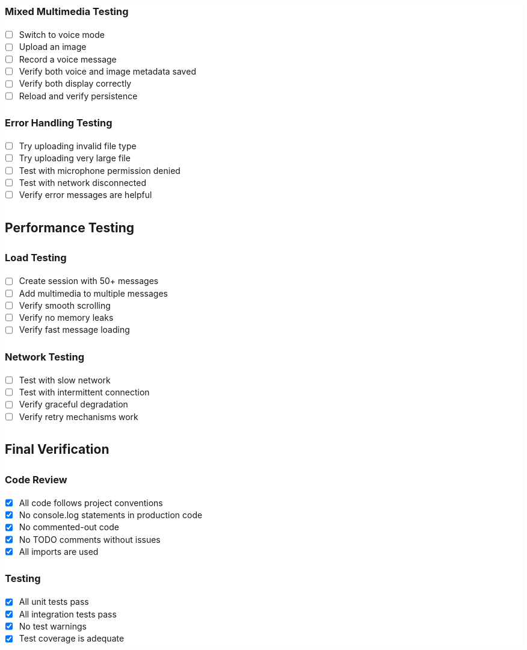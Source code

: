 ### Mixed Multimedia Testing

- [ ] Switch to voice mode
- [ ] Upload an image
- [ ] Record a voice message
- [ ] Verify both voice and image metadata saved
- [ ] Verify both display correctly
- [ ] Reload and verify persistence

### Error Handling Testing

- [ ] Try uploading invalid file type
- [ ] Try uploading very large file
- [ ] Test with microphone permission denied
- [ ] Test with network disconnected
- [ ] Verify error messages are helpful

## Performance Testing

### Load Testing

- [ ] Create session with 50+ messages
- [ ] Add multimedia to multiple messages
- [ ] Verify smooth scrolling
- [ ] Verify no memory leaks
- [ ] Verify fast message loading

### Network Testing

- [ ] Test with slow network
- [ ] Test with intermittent connection
- [ ] Verify graceful degradation
- [ ] Verify retry mechanisms work

## Final Verification

### Code Review

- [x] All code follows project conventions
- [x] No console.log statements in production code
- [x] No commented-out code
- [x] No TODO comments without issues
- [x] All imports are used

### Testing

- [x] All unit tests pass
- [x] All integration tests pass
- [x] No test warnings
- [x] Test coverage is adequate
